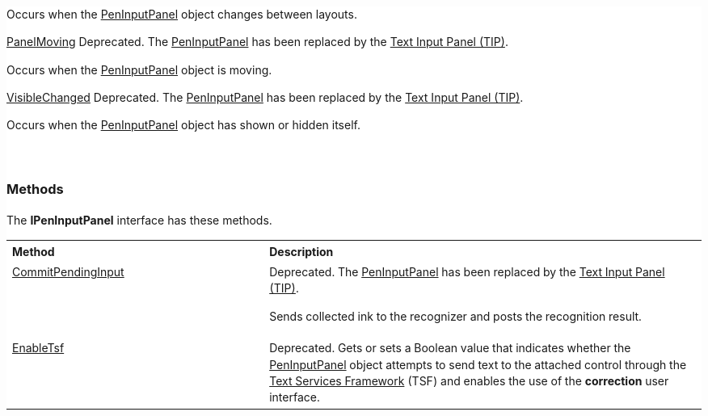 Occurs when the <a href="/windows/desktop/tablet/peninputpanel-class">PenInputPanel</a> object changes between layouts.

</td>
</tr>
<tr data="declared;">
<td align="left" width="37%">
<a href="/windows/desktop/tablet/peninputpanel-panelmoving">PanelMoving</a>
</td>
<td align="left" width="63%">
Deprecated.  The <a href="/windows/desktop/tablet/peninputpanel-class">PenInputPanel</a> has been replaced by the <a href="/windows/desktop/tablet/text-input-panel-reference">Text Input Panel (TIP)</a>.

Occurs when the <a href="/windows/desktop/tablet/peninputpanel-class">PenInputPanel</a> object is moving.

</td>
</tr>
<tr data="declared;">
<td align="left" width="37%">
<a href="/windows/desktop/tablet/peninputpanel-visiblechanged">VisibleChanged</a>
</td>
<td align="left" width="63%">
Deprecated.  The <a href="/windows/desktop/tablet/peninputpanel-class">PenInputPanel</a> has been replaced by the <a href="/windows/desktop/tablet/text-input-panel-reference">Text Input Panel (TIP)</a>.

Occurs when the <a href="/windows/desktop/tablet/peninputpanel-class">PenInputPanel</a> object has shown or hidden itself.

</td>
</tr>
</table> 
<h3><a id="methods"></a>Methods</h3>The <b>IPenInputPanel</b> interface has these methods.
<table class="members" id="memberListMethods">
<tr>
<th align="left" width="37%">Method</th>
<th align="left" width="63%">Description</th>
</tr>
<tr data="declared;">
<td align="left" width="37%">
<a href="/windows/desktop/api/peninputpanel/nf-peninputpanel-ipeninputpanel-commitpendinginput">CommitPendingInput</a>
</td>
<td align="left" width="63%">
Deprecated.  The <a href="/windows/desktop/tablet/peninputpanel-class">PenInputPanel</a> has been replaced by the <a href="/windows/desktop/tablet/text-input-panel-reference">Text Input Panel (TIP)</a>.

Sends collected ink to the recognizer and posts the recognition result.

</td>
</tr>
<tr data="declared;">
<td align="left" width="37%">
<a href="/windows/desktop/api/peninputpanel/nf-peninputpanel-ipeninputpanel-enabletsf">EnableTsf</a>
</td>
<td align="left" width="63%">
Deprecated. Gets or sets a Boolean value that indicates whether the <a href="/windows/desktop/tablet/peninputpanel-class">PenInputPanel</a> object attempts to send text to the attached control through the <a href="/windows/desktop/TSF/text-services-framework">Text Services Framework</a> (TSF) and enables the use of the <b>correction</b> user interface.
        